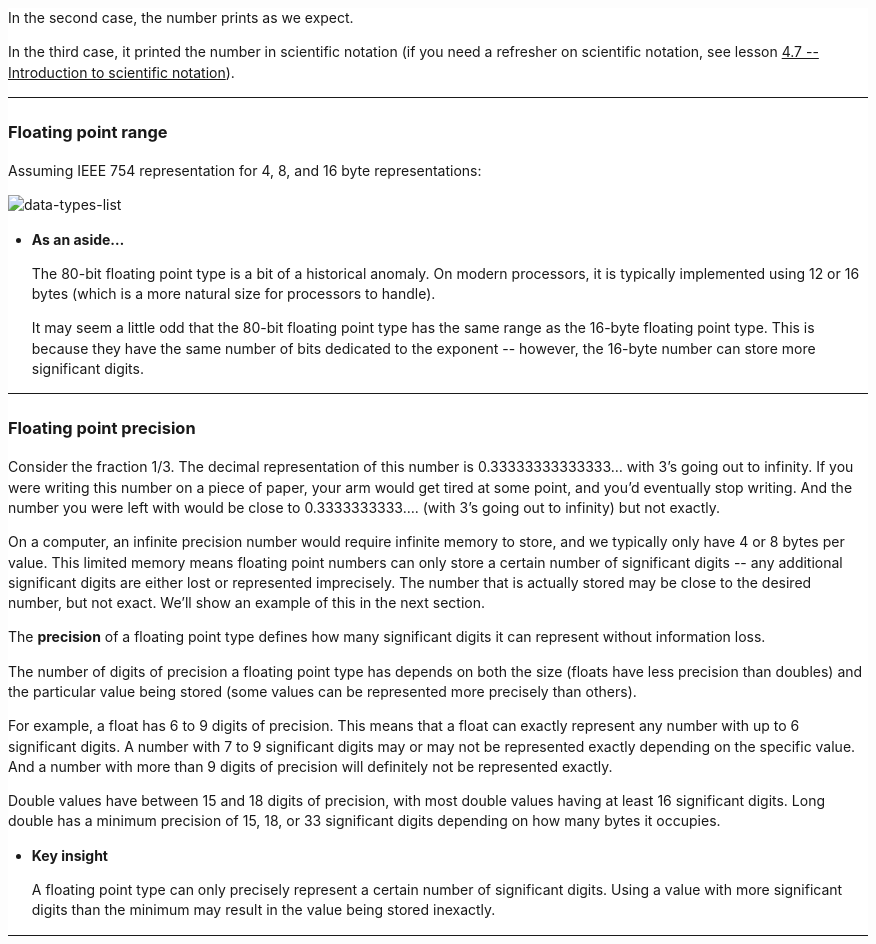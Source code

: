In the second case, the number prints as we expect.

In the third case, it printed the number in scientific notation (if you need a refresher on scientific notation, see lesson [4.7 -- Introduction to scientific notation](https://www.learncpp.com/cpp-tutorial/introduction-to-scientific-notation/)).

---

### Floating point range

Assuming IEEE 754 representation for 4, 8, and 16 byte representations:

![data-types-list](../../../images/notes/C++/floating-point-numbers/floating-point-range-table.png)

- **As an aside…**

    The 80-bit floating point type is a bit of a historical anomaly. On modern processors, it is typically implemented using 12 or 16 bytes (which is a more natural size for processors to handle).

    It may seem a little odd that the 80-bit floating point type has the same range as the 16-byte floating point type. This is because they have the same number of bits dedicated to the exponent -- however, the 16-byte number can store more significant digits.

---

### Floating point precision

Consider the fraction 1/3. The decimal representation of this number is 0.33333333333333… with 3’s going out to infinity. If you were writing this number on a piece of paper, your arm would get tired at some point, and you’d eventually stop writing. And the number you were left with would be close to 0.3333333333…. (with 3’s going out to infinity) but not exactly.

On a computer, an infinite precision number would require infinite memory to store, and we typically only have 4 or 8 bytes per value. This limited memory means floating point numbers can only store a certain number of significant digits -- any additional significant digits are either lost or represented imprecisely. The number that is actually stored may be close to the desired number, but not exact. We’ll show an example of this in the next section.

The **precision** of a floating point type defines how many significant digits it can represent without information loss.

The number of digits of precision a floating point type has depends on both the size (floats have less precision than doubles) and the particular value being stored (some values can be represented more precisely than others).

For example, a float has 6 to 9 digits of precision. This means that a float can exactly represent any number with up to 6 significant digits. A number with 7 to 9 significant digits may or may not be represented exactly depending on the specific value. And a number with more than 9 digits of precision will definitely not be represented exactly.

Double values have between 15 and 18 digits of precision, with most double values having at least 16 significant digits. Long double has a minimum precision of 15, 18, or 33 significant digits depending on how many bytes it occupies.

- **Key insight**

    A floating point type can only precisely represent a certain number of significant digits. Using a value with more significant digits than the minimum may result in the value being stored inexactly.

---